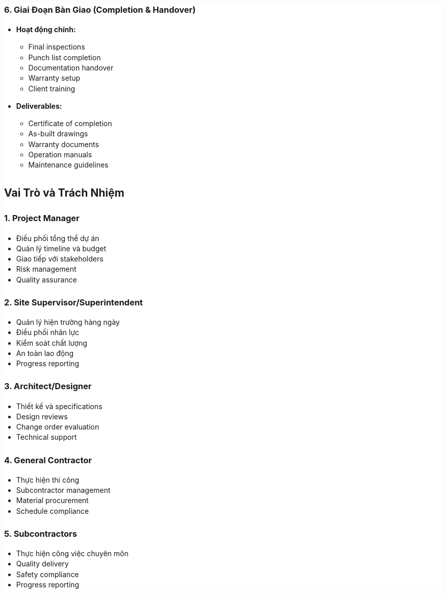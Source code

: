 ### 6. **Giai Đoạn Bàn Giao (Completion & Handover)**
- **Hoạt động chính:**
  - Final inspections
  - Punch list completion
  - Documentation handover
  - Warranty setup
  - Client training

- **Deliverables:**
  - Certificate of completion
  - As-built drawings
  - Warranty documents
  - Operation manuals
  - Maintenance guidelines

## Vai Trò và Trách Nhiệm

### 1. **Project Manager**
- Điều phối tổng thể dự án
- Quản lý timeline và budget
- Giao tiếp với stakeholders
- Risk management
- Quality assurance

### 2. **Site Supervisor/Superintendent**
- Quản lý hiện trường hàng ngày
- Điều phối nhân lực
- Kiểm soát chất lượng
- An toàn lao động
- Progress reporting

### 3. **Architect/Designer**
- Thiết kế và specifications
- Design reviews
- Change order evaluation
- Technical support

### 4. **General Contractor**
- Thực hiện thi công
- Subcontractor management
- Material procurement
- Schedule compliance

### 5. **Subcontractors**
- Thực hiện công việc chuyên môn
- Quality delivery
- Safety compliance
- Progress reporting
